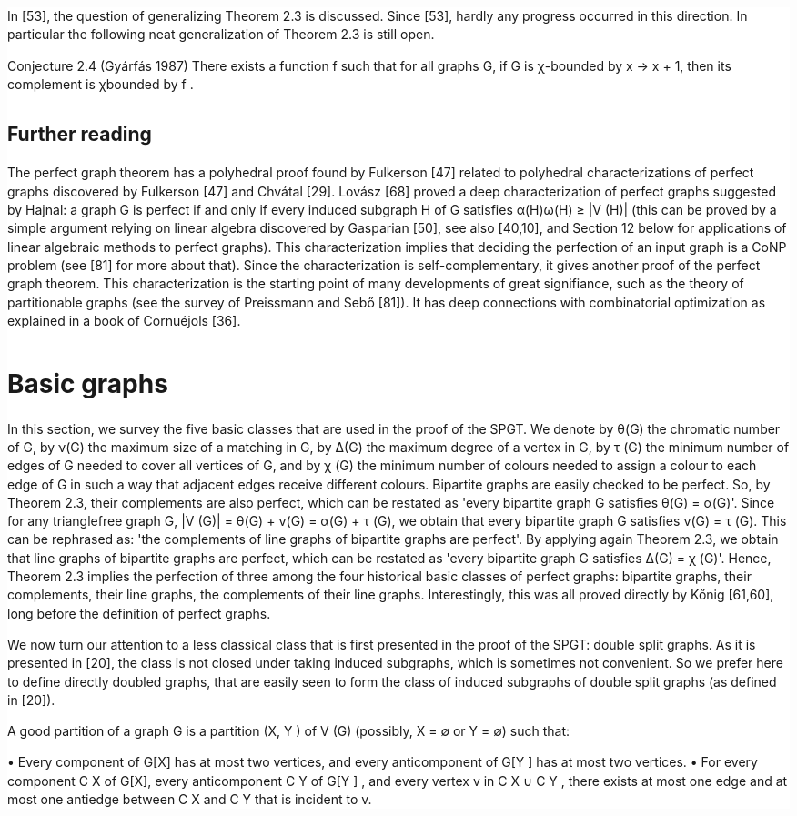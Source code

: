 In [53], the question of generalizing Theorem 2.3 is discussed. Since [53], hardly any progress occurred in this direction. In particular the following neat generalization of Theorem 2.3 is still open.

Conjecture 2.4 (Gyárfás 1987) There exists a function f such that for all graphs G, if G is χ-bounded by x → x + 1, then its complement is χbounded by f .


## Further reading

The perfect graph theorem has a polyhedral proof found by Fulkerson [47] related to polyhedral characterizations of perfect graphs discovered by Fulkerson [47] and Chvátal [29]. Lovász [68] proved a deep characterization of perfect graphs suggested by Hajnal: a graph G is perfect if and only if every induced subgraph H of G satisfies α(H)ω(H) ≥ |V (H)| (this can be proved by a simple argument relying on linear algebra discovered by Gasparian [50], see also [40,10], and Section 12 below for applications of linear algebraic methods to perfect graphs). This characterization implies that deciding the perfection of an input graph is a CoNP problem (see [81] for more about that). Since the characterization is self-complementary, it gives another proof of the perfect graph theorem. This characterization is the starting point of many developments of great signifiance, such as the theory of partitionable graphs (see the survey of Preissmann and Sebő [81]). It has deep connections with combinatorial optimization as explained in a book of Cornuéjols [36].


# Basic graphs

In this section, we survey the five basic classes that are used in the proof of the SPGT. We denote by θ(G) the chromatic number of G, by ν(G) the maximum size of a matching in G, by ∆(G) the maximum degree of a vertex in G, by τ (G) the minimum number of edges of G needed to cover all vertices of G, and by χ (G) the minimum number of colours needed to assign a colour to each edge of G in such a way that adjacent edges receive different colours. Bipartite graphs are easily checked to be perfect. So, by Theorem 2.3, their complements are also perfect, which can be restated as 'every bipartite graph G satisfies θ(G) = α(G)'. Since for any trianglefree graph G, |V (G)| = θ(G) + ν(G) = α(G) + τ (G), we obtain that every bipartite graph G satisfies ν(G) = τ (G). This can be rephrased as: 'the complements of line graphs of bipartite graphs are perfect'. By applying again Theorem 2.3, we obtain that line graphs of bipartite graphs are perfect, which can be restated as 'every bipartite graph G satisfies ∆(G) = χ (G)'. Hence, Theorem 2.3 implies the perfection of three among the four historical basic classes of perfect graphs: bipartite graphs, their complements, their line graphs, the complements of their line graphs. Interestingly, this was all proved directly by Kőnig [61,60], long before the definition of perfect graphs.

We now turn our attention to a less classical class that is first presented in the proof of the SPGT: double split graphs. As it is presented in [20], the class is not closed under taking induced subgraphs, which is sometimes not convenient. So we prefer here to define directly doubled graphs, that are easily seen to form the class of induced subgraphs of double split graphs (as defined in [20]).

A good partition of a graph G is a partition (X, Y ) of V (G) (possibly, X = ∅ or Y = ∅) such that:

• Every component of G[X] has at most two vertices, and every anticomponent of G[Y ] has at most two vertices.
• For every component C X of G[X], every anticomponent C Y of G[Y ]
, and every vertex v in C X ∪ C Y , there exists at most one edge and at most one antiedge between C X and C Y that is incident to v.
